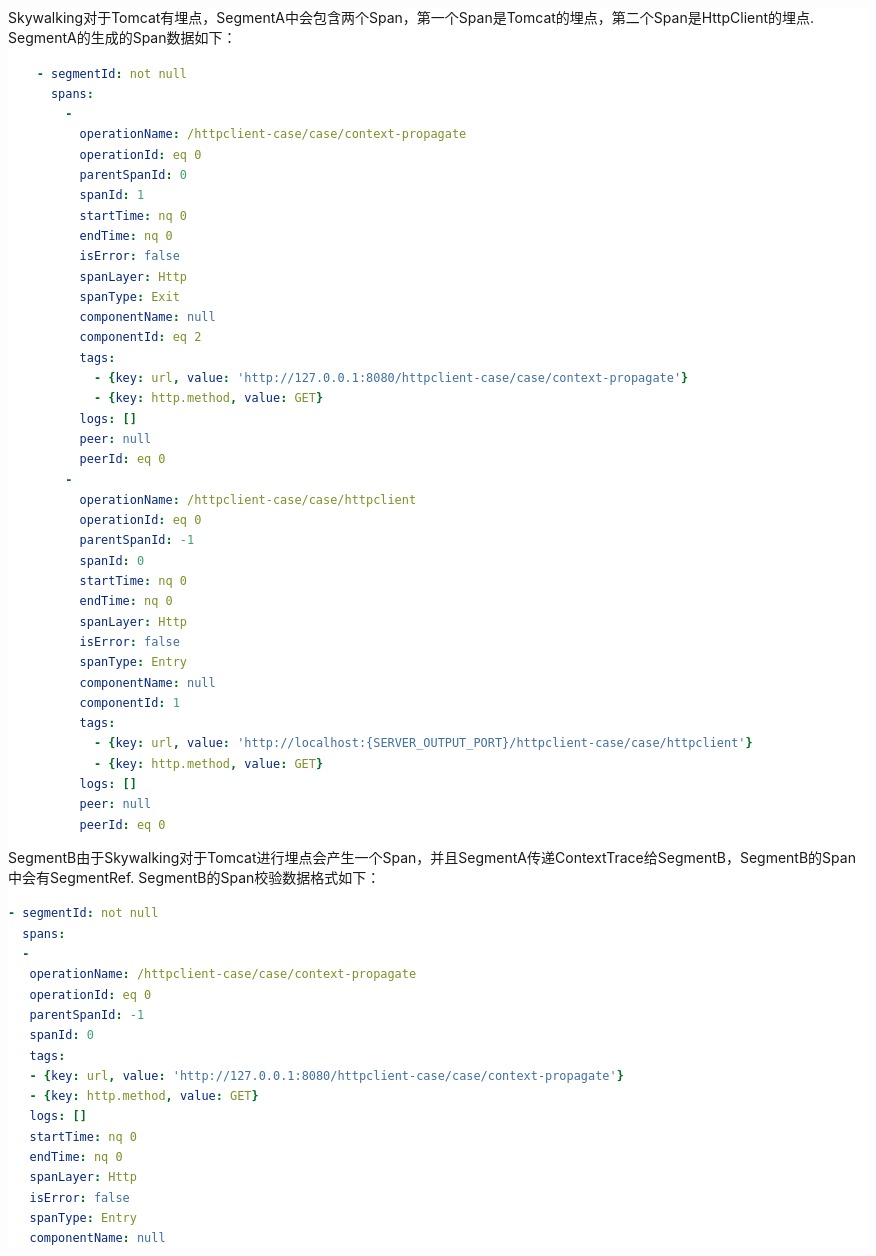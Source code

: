 Skywalking对于Tomcat有埋点，SegmentA中会包含两个Span，第一个Span是Tomcat的埋点，第二个Span是HttpClient的埋点.
SegmentA的生成的Span数据如下：
```yml
    - segmentId: not null
      spans:
        -
          operationName: /httpclient-case/case/context-propagate
          operationId: eq 0
          parentSpanId: 0
          spanId: 1
          startTime: nq 0
          endTime: nq 0
          isError: false
          spanLayer: Http
          spanType: Exit
          componentName: null
          componentId: eq 2
          tags:
            - {key: url, value: 'http://127.0.0.1:8080/httpclient-case/case/context-propagate'}
            - {key: http.method, value: GET}
          logs: []
          peer: null
          peerId: eq 0
        -
          operationName: /httpclient-case/case/httpclient
          operationId: eq 0
          parentSpanId: -1
          spanId: 0
          startTime: nq 0
          endTime: nq 0
          spanLayer: Http
          isError: false
          spanType: Entry
          componentName: null
          componentId: 1
          tags:
            - {key: url, value: 'http://localhost:{SERVER_OUTPUT_PORT}/httpclient-case/case/httpclient'}
            - {key: http.method, value: GET}
          logs: []
          peer: null
          peerId: eq 0
```

SegmentB由于Skywalking对于Tomcat进行埋点会产生一个Span，并且SegmentA传递ContextTrace给SegmentB，SegmentB的Span中会有SegmentRef.
SegmentB的Span校验数据格式如下：
```yml
- segmentId: not null
  spans:
  -
   operationName: /httpclient-case/case/context-propagate
   operationId: eq 0
   parentSpanId: -1
   spanId: 0
   tags: 
   - {key: url, value: 'http://127.0.0.1:8080/httpclient-case/case/context-propagate'}
   - {key: http.method, value: GET}
   logs: []
   startTime: nq 0
   endTime: nq 0
   spanLayer: Http
   isError: false
   spanType: Entry
   componentName: null
```